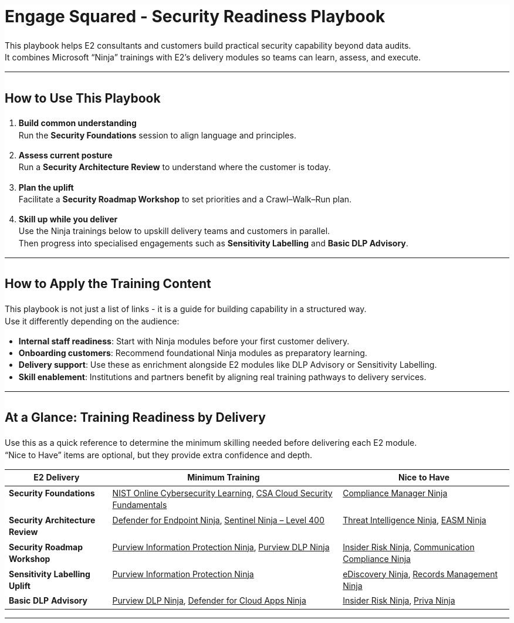 

# Engage Squared - Security Readiness Playbook

This playbook helps E2 consultants and customers build practical security capability beyond data audits.  
It combines Microsoft “Ninja” trainings with E2’s delivery modules so teams can learn, assess, and execute.

---

## How to Use This Playbook

1. **Build common understanding**  
   Run the **Security Foundations** session to align language and principles.

2. **Assess current posture**  
   Run a **Security Architecture Review** to understand where the customer is today.

3. **Plan the uplift**  
   Facilitate a **Security Roadmap Workshop** to set priorities and a Crawl–Walk–Run plan.

4. **Skill up while you deliver**  
   Use the Ninja trainings below to upskill delivery teams and customers in parallel.  
   Then progress into specialised engagements such as **Sensitivity Labelling** and **Basic DLP Advisory**.

---

## How to Apply the Training Content

This playbook is not just a list of links - it is a guide for building capability in a structured way.  
Use it differently depending on the audience:

- **Internal staff readiness**: Start with Ninja modules before your first customer delivery.  
- **Onboarding customers**: Recommend foundational Ninja modules as preparatory learning.  
- **Delivery support**: Use these as enrichment alongside E2 modules like DLP Advisory or Sensitivity Labelling.  
- **Skill enablement**: Institutions and partners benefit by aligning real training pathways to delivery services.  

---

## At a Glance: Training Readiness by Delivery

Use this as a quick reference to determine the minimum skilling needed before delivering each E2 module.  
“Nice to Have” items are optional, but they provide extra confidence and depth.

| E2 Delivery | Minimum Training | Nice to Have |
|-------------|------------------|--------------|
| **Security Foundations** | [NIST Online Cybersecurity Learning](https://www.nist.gov/itl/applied-cybersecurity/nice/resources/online-learning-content), [CSA Cloud Security Fundamentals](https://cloudsecurityalliance.org/education/ccsk) | [Compliance Manager Ninja](https://techcommunity.microsoft.com/t5/security-compliance-and-identity/microsoft-compliance-manager-mscm-ninja-training-q1-2022/ba-p/3181322) |
| **Security Architecture Review** | [Defender for Endpoint Ninja](https://techcommunity.microsoft.com/t5/microsoft-defender-for-endpoint/become-a-microsoft-defender-for-endpoint-ninja/ba-p/1515647), [Sentinel Ninja – Level 400](https://techcommunity.microsoft.com/t5/microsoft-sentinel-blog/become-a-microsoft-sentinel-ninja-the-complete-level-400/ba-p/1246310) | [Threat Intelligence Ninja](https://techcommunity.microsoft.com/t5/microsoft-defender-threat/become-a-microsoft-defender-threat-intelligence-ninja-the/ba-p/3656965), [EASM Ninja](https://techcommunity.microsoft.com/t5/microsoft-defender-external/become-a-microsoft-defender-external-attack-surface-management/ba-p/3743985) |
| **Security Roadmap Workshop** | [Purview Information Protection Ninja](https://techcommunity.microsoft.com/t5/security-compliance-and-identity/the-microsoft-information-protection-mip-ninja-training-is-here/ba-p/2887478), [Purview DLP Ninja](https://techcommunity.microsoft.com/t5/security-compliance-and-identity/the-microsoft-purview-data-loss-prevention-ninja-training-is/ba-p/3659015) | [Insider Risk Ninja](https://techcommunity.microsoft.com/t5/security-compliance-and-identity/become-an-insider-risk-management-ninja/ba-p/3282306), [Communication Compliance Ninja](https://techcommunity.microsoft.com/t5/security-compliance-and-identity/become-a-communication-compliance-ninja/ba-p/3283283) |
| **Sensitivity Labelling Uplift** | [Purview Information Protection Ninja](https://techcommunity.microsoft.com/t5/security-compliance-and-identity/the-microsoft-information-protection-mip-ninja-training-is-here/ba-p/2887478) | [eDiscovery Ninja](https://techcommunity.microsoft.com/t5/security-compliance-and-identity/become-a-microsoft-purview-ediscovery-ninja/ba-p/2793108), [Records Management Ninja](https://techcommunity.microsoft.com/t5/security-compliance-and-identity/become-a-microsoft-purview-data-lifecycle-and-records-management/ba-p/3874829) |
| **Basic DLP Advisory** | [Purview DLP Ninja](https://techcommunity.microsoft.com/t5/security-compliance-and-identity/the-microsoft-purview-data-loss-prevention-ninja-training-is/ba-p/3659015), [Defender for Cloud Apps Ninja](https://techcommunity.microsoft.com/t5/security-compliance-and-identity/microsoft-defender-for-cloud-apps-ninja-training-june-2022/ba-p/3050791) | [Insider Risk Ninja](https://techcommunity.microsoft.com/t5/security-compliance-and-identity/become-an-insider-risk-management-ninja/ba-p/3282306), [Priva Ninja](https://techcommunity.microsoft.com/t5/security-compliance-and-identity/become-a-microsoft-priva-ninja/ba-p/3876888) |

---